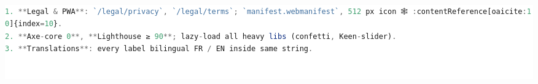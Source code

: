 ```js
1. **Legal & PWA**: `/legal/privacy`, `/legal/terms`; `manifest.webmanifest`, 512 px icon 🕸 :contentReference[oaicite:10]{index=10}.  
2. **Axe-core 0**, **Lighthouse ≥ 90**; lazy-load all heavy libs (confetti, Keen-slider).  
3. **Translations**: every label bilingual FR / EN inside same string.



